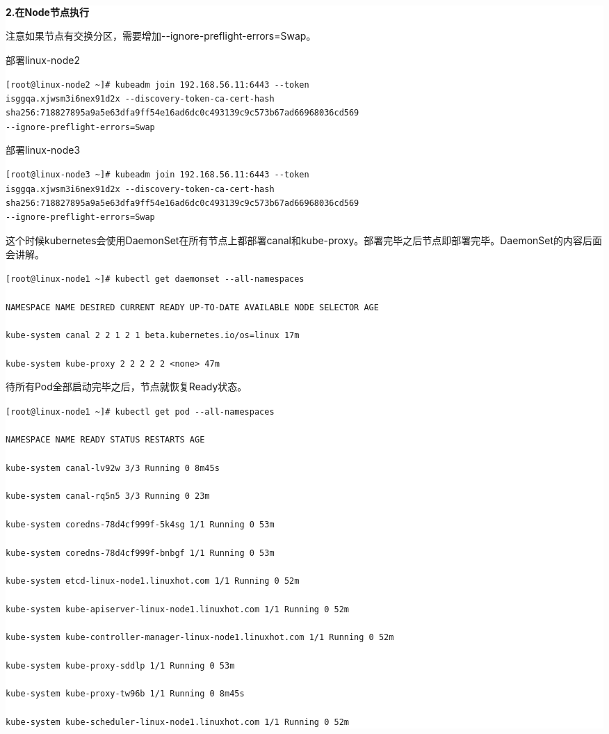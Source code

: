 **2.在Node节点执行**

注意如果节点有交换分区，需要增加--ignore-preflight-errors=Swap。

部署linux-node2

```
[root@linux-node2 ~]# kubeadm join 192.168.56.11:6443 --token
isggqa.xjwsm3i6nex91d2x --discovery-token-ca-cert-hash
sha256:718827895a9a5e63dfa9ff54e16ad6dc0c493139c9c573b67ad66968036cd569
--ignore-preflight-errors=Swap
```

部署linux-node3

```
[root@linux-node3 ~]# kubeadm join 192.168.56.11:6443 --token
isggqa.xjwsm3i6nex91d2x --discovery-token-ca-cert-hash
sha256:718827895a9a5e63dfa9ff54e16ad6dc0c493139c9c573b67ad66968036cd569
--ignore-preflight-errors=Swap
```

这个时候kubernetes会使用DaemonSet在所有节点上都部署canal和kube-proxy。部署完毕之后节点即部署完毕。DaemonSet的内容后面会讲解。

```
[root@linux-node1 ~]# kubectl get daemonset --all-namespaces

NAMESPACE NAME DESIRED CURRENT READY UP-TO-DATE AVAILABLE NODE SELECTOR AGE

kube-system canal 2 2 1 2 1 beta.kubernetes.io/os=linux 17m

kube-system kube-proxy 2 2 2 2 2 <none> 47m
```

待所有Pod全部启动完毕之后，节点就恢复Ready状态。

```
[root@linux-node1 ~]# kubectl get pod --all-namespaces

NAMESPACE NAME READY STATUS RESTARTS AGE

kube-system canal-lv92w 3/3 Running 0 8m45s

kube-system canal-rq5n5 3/3 Running 0 23m

kube-system coredns-78d4cf999f-5k4sg 1/1 Running 0 53m

kube-system coredns-78d4cf999f-bnbgf 1/1 Running 0 53m

kube-system etcd-linux-node1.linuxhot.com 1/1 Running 0 52m

kube-system kube-apiserver-linux-node1.linuxhot.com 1/1 Running 0 52m

kube-system kube-controller-manager-linux-node1.linuxhot.com 1/1 Running 0 52m

kube-system kube-proxy-sddlp 1/1 Running 0 53m

kube-system kube-proxy-tw96b 1/1 Running 0 8m45s

kube-system kube-scheduler-linux-node1.linuxhot.com 1/1 Running 0 52m
```
